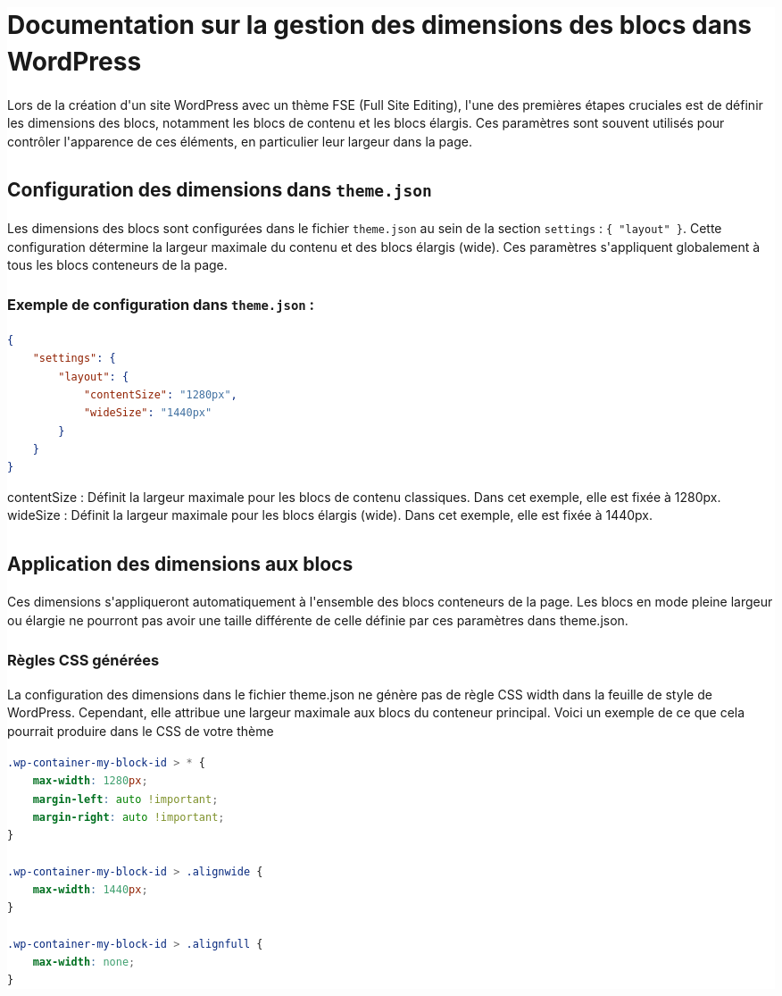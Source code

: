 # Documentation sur la gestion des dimensions des blocs dans WordPress

Lors de la création d'un site WordPress avec un thème FSE (Full Site Editing), l'une des premières étapes cruciales est de définir les dimensions des blocs, notamment les blocs de contenu et les blocs élargis. Ces paramètres sont souvent utilisés pour contrôler l'apparence de ces éléments, en particulier leur largeur dans la page.

## Configuration des dimensions dans `theme.json`

Les dimensions des blocs sont configurées dans le fichier `theme.json` au sein de la section `settings` : `{ "layout" }`. Cette configuration détermine la largeur maximale du contenu et des blocs élargis (wide). Ces paramètres s'appliquent globalement à tous les blocs conteneurs de la page.

### Exemple de configuration dans `theme.json` :

```json
{
    "settings": {
        "layout": {
            "contentSize": "1280px",
            "wideSize": "1440px"
        }
    }
}
```

contentSize : Définit la largeur maximale pour les blocs de contenu classiques. Dans cet exemple, elle est fixée à 1280px.
wideSize : Définit la largeur maximale pour les blocs élargis (wide). Dans cet exemple, elle est fixée à 1440px.

## Application des dimensions aux blocs

Ces dimensions s'appliqueront automatiquement à l'ensemble des blocs conteneurs de la page. Les blocs en mode pleine largeur ou élargie ne pourront pas avoir une taille différente de celle définie par ces paramètres dans theme.json.

### Règles CSS générées

La configuration des dimensions dans le fichier theme.json ne génère pas de règle CSS width dans la feuille de style de WordPress. Cependant, elle attribue une largeur maximale aux blocs du conteneur principal. Voici un exemple de ce que cela pourrait produire dans le CSS de votre thème

```css
.wp-container-my-block-id > * {
    max-width: 1280px;
    margin-left: auto !important;
    margin-right: auto !important;
}

.wp-container-my-block-id > .alignwide {
    max-width: 1440px;
}

.wp-container-my-block-id > .alignfull {
    max-width: none;
}
```
